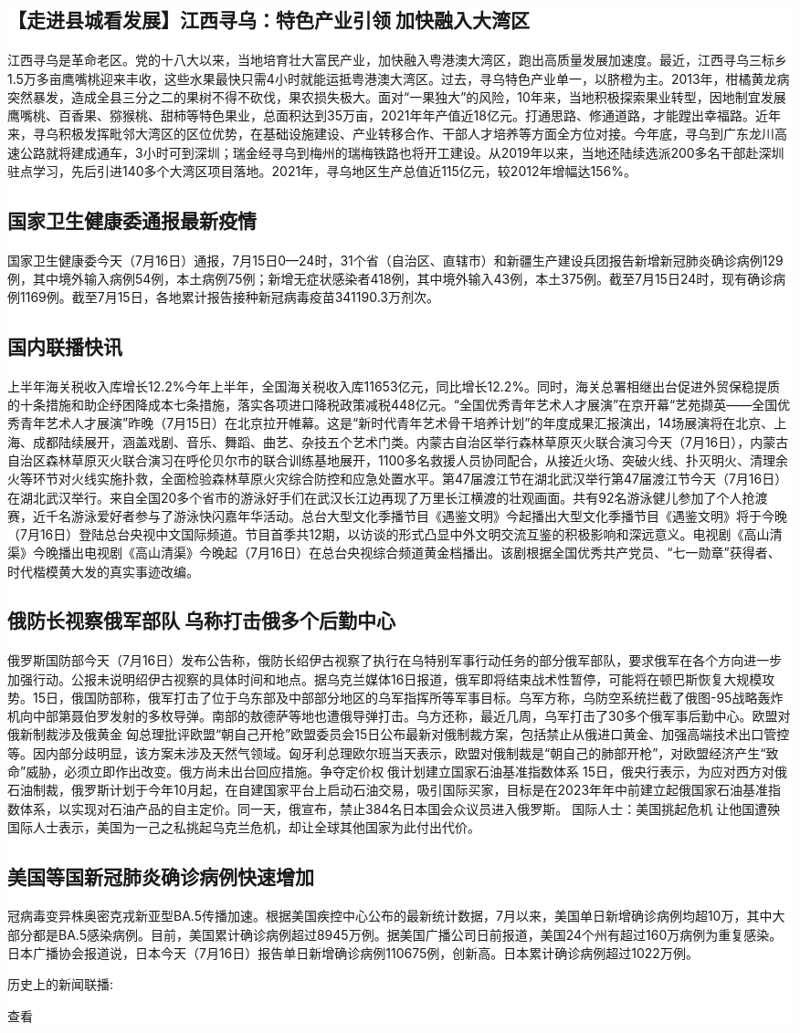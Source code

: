 
## 【走进县城看发展】江西寻乌：特色产业引领 加快融入大湾区


江西寻乌是革命老区。党的十八大以来，当地培育壮大富民产业，加快融入粤港澳大湾区，跑出高质量发展加速度。最近，江西寻乌三标乡1.5万多亩鹰嘴桃迎来丰收，这些水果最快只需4小时就能运抵粤港澳大湾区。过去，寻乌特色产业单一，以脐橙为主。2013年，柑橘黄龙病突然暴发，造成全县三分之二的果树不得不砍伐，果农损失极大。面对“一果独大”的风险，10年来，当地积极探索果业转型，因地制宜发展鹰嘴桃、百香果、猕猴桃、甜柿等特色果业，总面积达到35万亩，2021年年产值近18亿元。打通思路、修通道路，才能蹚出幸福路。近年来，寻乌积极发挥毗邻大湾区的区位优势，在基础设施建设、产业转移合作、干部人才培养等方面全方位对接。今年底，寻乌到广东龙川高速公路就将建成通车，3小时可到深圳；瑞金经寻乌到梅州的瑞梅铁路也将开工建设。从2019年以来，当地还陆续选派200多名干部赴深圳驻点学习，先后引进140多个大湾区项目落地。2021年，寻乌地区生产总值近115亿元，较2012年增幅达156%。


## 国家卫生健康委通报最新疫情


国家卫生健康委今天（7月16日）通报，7月15日0—24时，31个省（自治区、直辖市）和新疆生产建设兵团报告新增新冠肺炎确诊病例129例，其中境外输入病例54例，本土病例75例；新增无症状感染者418例，其中境外输入43例，本土375例。截至7月15日24时，现有确诊病例1169例。截至7月15日，各地累计报告接种新冠病毒疫苗341190.3万剂次。


## 国内联播快讯


上半年海关税收入库增长12.2%今年上半年，全国海关税收入库11653亿元，同比增长12.2%。同时，海关总署相继出台促进外贸保稳提质的十条措施和助企纾困降成本七条措施，落实各项进口降税政策减税448亿元。“全国优秀青年艺术人才展演”在京开幕“艺苑撷英——全国优秀青年艺术人才展演”昨晚（7月15日）在北京拉开帷幕。这是“新时代青年艺术骨干培养计划”的年度成果汇报演出，14场展演将在北京、上海、成都陆续展开，涵盖戏剧、音乐、舞蹈、曲艺、杂技五个艺术门类。内蒙古自治区举行森林草原灭火联合演习今天（7月16日），内蒙古自治区森林草原灭火联合演习在呼伦贝尔市的联合训练基地展开，1100多名救援人员协同配合，从接近火场、突破火线、扑灭明火、清理余火等环节对火线实施扑救，全面检验森林草原火灾综合防控和应急处置水平。第47届渡江节在湖北武汉举行第47届渡江节今天（7月16日）在湖北武汉举行。来自全国20多个省市的游泳好手们在武汉长江边再现了万里长江横渡的壮观画面。共有92名游泳健儿参加了个人抢渡赛，近千名游泳爱好者参与了游泳快闪嘉年华活动。总台大型文化季播节目《遇鉴文明》今起播出大型文化季播节目《遇鉴文明》将于今晚（7月16日）登陆总台央视中文国际频道。节目首季共12期，以访谈的形式凸显中外文明交流互鉴的积极影响和深远意义。电视剧《高山清渠》今晚播出电视剧《高山清渠》今晚起（7月16日）在总台央视综合频道黄金档播出。该剧根据全国优秀共产党员、“七一勋章”获得者、时代楷模黄大发的真实事迹改编。


## 俄防长视察俄军部队 乌称打击俄多个后勤中心


俄罗斯国防部今天（7月16日）发布公告称，俄防长绍伊古视察了执行在乌特别军事行动任务的部分俄军部队，要求俄军在各个方向进一步加强行动。公报未说明绍伊古视察的具体时间和地点。据乌克兰媒体16日报道，俄军即将结束战术性暂停，可能将在顿巴斯恢复大规模攻势。15日，俄国防部称，俄军打击了位于乌东部及中部部分地区的乌军指挥所等军事目标。乌军方称，乌防空系统拦截了俄图-95战略轰炸机向中部第聂伯罗发射的多枚导弹。南部的敖德萨等地也遭俄导弹打击。乌方还称，最近几周，乌军打击了30多个俄军事后勤中心。欧盟对俄新制裁涉及俄黄金 匈总理批评欧盟“朝自己开枪”欧盟委员会15日公布最新对俄制裁方案，包括禁止从俄进口黄金、加强高端技术出口管控等。因内部分歧明显，该方案未涉及天然气领域。匈牙利总理欧尔班当天表示，欧盟对俄制裁是“朝自己的肺部开枪”，对欧盟经济产生“致命”威胁，必须立即作出改变。俄方尚未出台回应措施。争夺定价权 俄计划建立国家石油基准指数体系 15日，俄央行表示，为应对西方对俄石油制裁，俄罗斯计划于今年10月起，在自建国家平台上启动石油交易，吸引国际买家，目标是在2023年年中前建立起俄国家石油基准指数体系，以实现对石油产品的自主定价。同一天，俄宣布，禁止384名日本国会众议员进入俄罗斯。 国际人士：美国挑起危机 让他国遭殃国际人士表示，美国为一己之私挑起乌克兰危机，却让全球其他国家为此付出代价。


## 美国等国新冠肺炎确诊病例快速增加


冠病毒变异株奥密克戎新亚型BA.5传播加速。根据美国疾控中心公布的最新统计数据，7月以来，美国单日新增确诊病例均超10万，其中大部分都是BA.5感染病例。目前，美国累计确诊病例超过8945万例。据美国广播公司日前报道，美国24个州有超过160万病例为重复感染。日本广播协会报道说，日本今天（7月16日）报告单日新增确诊病例110675例，创新高。日本累计确诊病例超过1022万例。






历史上的新闻联播:

 查看
 
